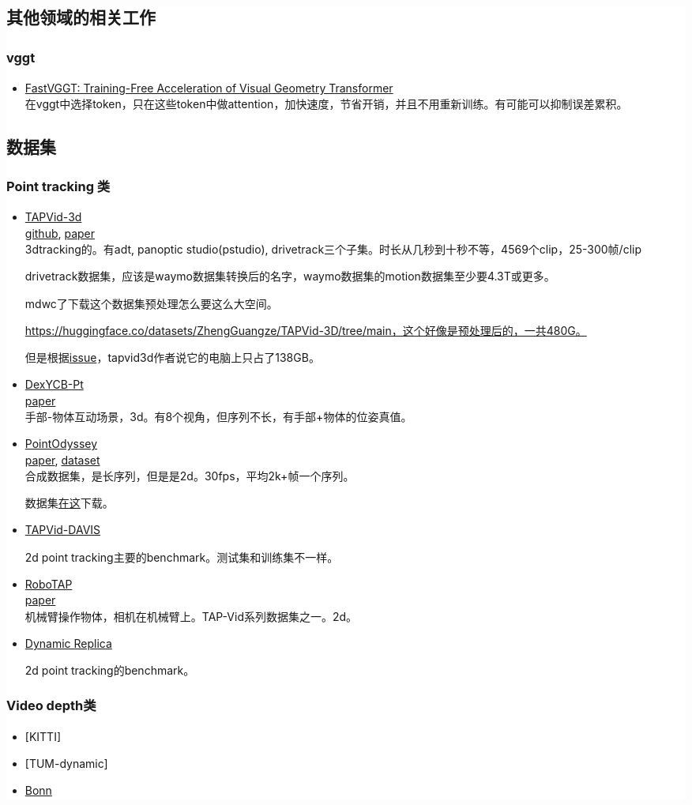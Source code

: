 
## 其他领域的相关工作

### vggt

- [FastVGGT: Training-Free Acceleration of Visual Geometry Transformer](https://www.arxiv.org/abs/2509.02560v1)<br>
  在vggt中选择token，只在这些token中做attention，加快速度，节省开销，并且不用重新训练。有可能可以抑制误差累积。<br>

## 数据集

### Point tracking 类

- [TAPVid-3d](https://tapvid3d.github.io/)<br>
  [github](https://github.com/google-deepmind/tapnet/tree/main/tapnet/tapvid3d), [paper](https://arxiv.org/pdf/2407.05921)<br>
  3dtracking的。有adt, panoptic studio(pstudio), drivetrack三个子集。时长从几秒到十秒不等，4569个clip，25-300帧/clip<br>
  
  drivetrack数据集，应该是waymo数据集转换后的名字，waymo数据集的motion数据集至少要4.3T或更多。

  mdwc了下载这个数据集预处理怎么要这么大空间。

  https://huggingface.co/datasets/ZhengGuangze/TAPVid-3D/tree/main，这个好像是预处理后的，一共480G。

  但是根据[issue](https://github.com/google-deepmind/tapnet/issues/110)，tapvid3d作者说它的电脑上只占了138GB。

- [DexYCB-Pt](https://dex-ycb.github.io/)<br>
  [paper](https://www.arxiv.org/abs/2104.04631v1)<br>
  手部-物体互动场景，3d。有8个视角，但序列不长，有手部+物体的位姿真值。<br>

- [PointOdyssey](https://pointodyssey.com/)<br>
  [paper](https://www.arxiv.org/pdf/2307.15055), [dataset](https://github.com/google-deepmind/tapnet/blob/main/tapnet/tapvid/README.md#downloading-robotap)<br>
  合成数据集，是长序列，但是是2d。30fps，平均2k+帧一个序列。<br>

  数据集[在这](https://drive.google.com/drive/folders/1W6wxsbKbTdtV8-2TwToqa_QgLqRY3ft0)下载。

- [TAPVid-DAVIS](https://github.com/google-deepmind/tapnet/tree/main/tapnet/tapvid)

  2d point tracking主要的benchmark。测试集和训练集不一样。

- [RoboTAP](https://robotap.github.io/)<br>
  [paper](https://www.arxiv.org/pdf/2308.15975)<br>
  机械臂操作物体，相机在机械臂上。TAP-Vid系列数据集之一。2d。

- [Dynamic Replica](https://dynamic-stereo.github.io/)

  2d point tracking的benchmark。

### Video depth类

- [KITTI]
  
- [TUM-dynamic]
  
- [Bonn](https://www.ipb.uni-bonn.de/data/rgbd-dynamic-dataset/index.html)
  